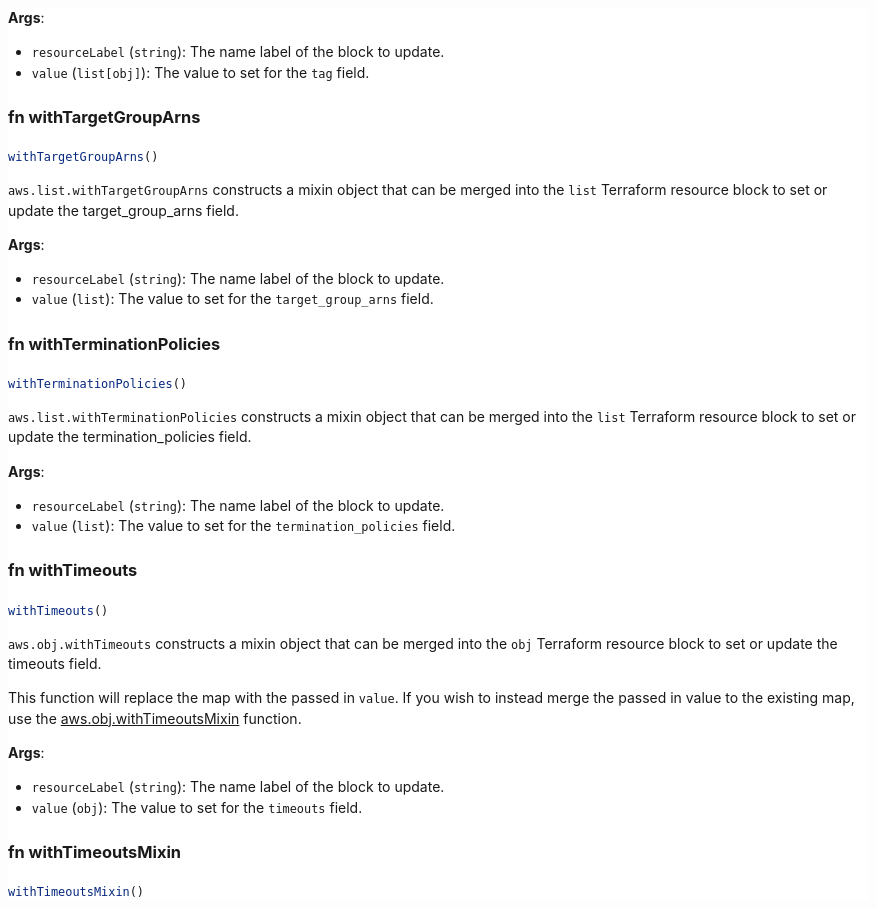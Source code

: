 
**Args**:
  - `resourceLabel` (`string`): The name label of the block to update.
  - `value` (`list[obj]`): The value to set for the `tag` field.


### fn withTargetGroupArns

```ts
withTargetGroupArns()
```

`aws.list.withTargetGroupArns` constructs a mixin object that can be merged into the `list`
Terraform resource block to set or update the target_group_arns field.



**Args**:
  - `resourceLabel` (`string`): The name label of the block to update.
  - `value` (`list`): The value to set for the `target_group_arns` field.


### fn withTerminationPolicies

```ts
withTerminationPolicies()
```

`aws.list.withTerminationPolicies` constructs a mixin object that can be merged into the `list`
Terraform resource block to set or update the termination_policies field.



**Args**:
  - `resourceLabel` (`string`): The name label of the block to update.
  - `value` (`list`): The value to set for the `termination_policies` field.


### fn withTimeouts

```ts
withTimeouts()
```

`aws.obj.withTimeouts` constructs a mixin object that can be merged into the `obj`
Terraform resource block to set or update the timeouts field.

This function will replace the map with the passed in `value`. If you wish to instead merge the
passed in value to the existing map, use the [aws.obj.withTimeoutsMixin](TODO) function.

**Args**:
  - `resourceLabel` (`string`): The name label of the block to update.
  - `value` (`obj`): The value to set for the `timeouts` field.


### fn withTimeoutsMixin

```ts
withTimeoutsMixin()
```

